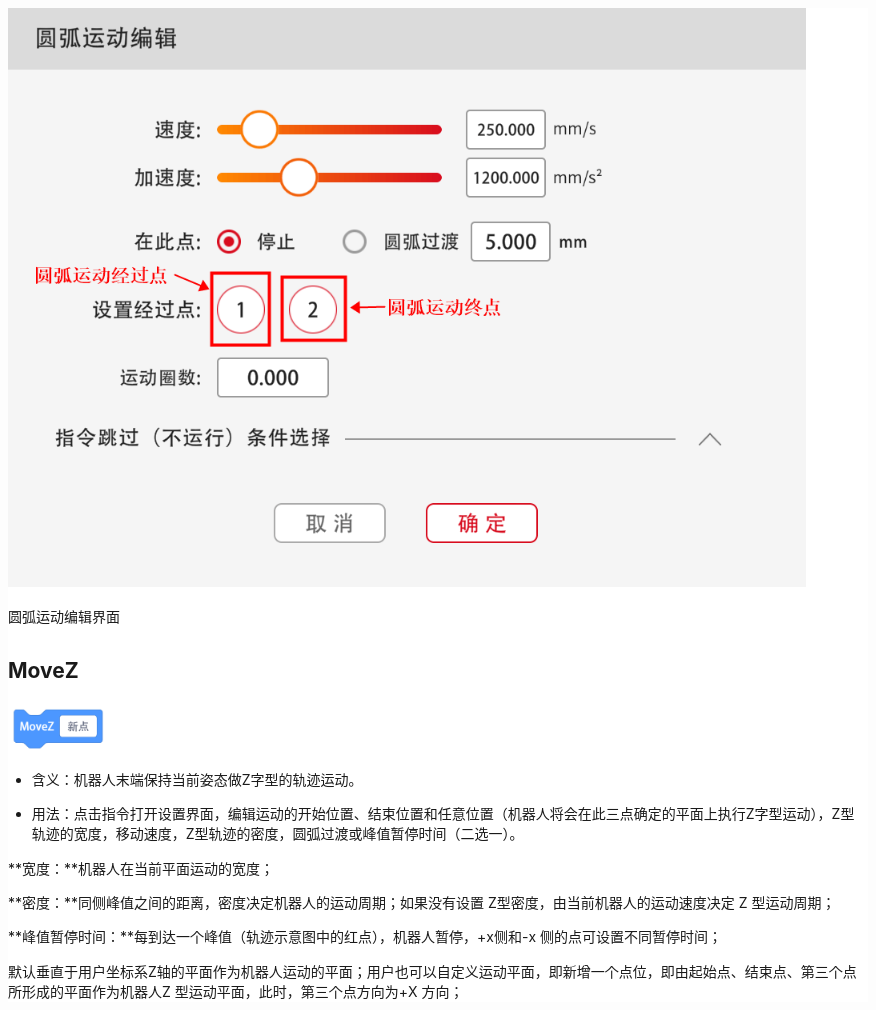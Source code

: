 <img src="../../resource/ch/cmdhelp/image14.png" style="zoom:80%;" /> 

圆弧运动编辑界面

## MoveZ

<img src="../../resource/ch/cmdhelp/image15.png" style="zoom:80%;" /> 

* 含义：机器人末端保持当前姿态做Z字型的轨迹运动。

* 用法：点击指令打开设置界面，编辑运动的开始位置、结束位置和任意位置（机器人将会在此三点确定的平面上执行Z字型运动），Z型轨迹的宽度，移动速度，Z型轨迹的密度，圆弧过渡或峰值暂停时间（二选一）。

**宽度：**机器人在当前平面运动的宽度；

**密度：**同侧峰值之间的距离，密度决定机器人的运动周期；如果没有设置 Z型密度，由当前机器人的运动速度决定 Z 型运动周期；

**峰值暂停时间：**每到达一个峰值（轨迹示意图中的红点），机器人暂停，+x侧和-x 侧的点可设置不同暂停时间；

默认垂直于用户坐标系Z轴的平面作为机器人运动的平面；用户也可以自定义运动平面，即新增一个点位，即由起始点、结束点、第三个点所形成的平面作为机器人Z 型运动平面，此时，第三个点方向为+X 方向；
